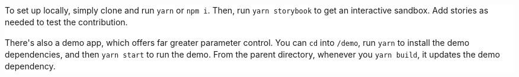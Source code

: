 To set up locally, simply clone and run `yarn` or `npm i`. Then, run `yarn storybook` to get an interactive sandbox. Add stories as needed to test the contribution.

There's also a demo app, which offers far greater parameter control. You can `cd` into `/demo`, run `yarn` to install the demo dependencies, and then `yarn start` to run the demo. From the parent directory, whenever you `yarn build`, it updates the demo dependency.
